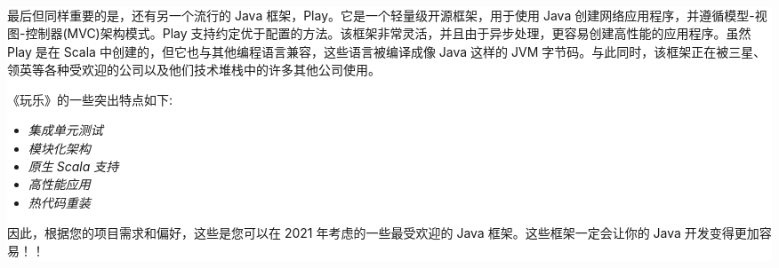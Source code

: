 最后但同样重要的是，还有另一个流行的 Java 框架，Play。它是一个轻量级开源框架，用于使用 Java 创建网络应用程序，并遵循模型-视图-控制器(MVC)架构模式。Play 支持约定优于配置的方法。该框架非常灵活，并且由于异步处理，更容易创建高性能的应用程序。虽然 Play 是在 Scala 中创建的，但它也与其他编程语言兼容，这些语言被编译成像 Java 这样的 JVM 字节码。与此同时，该框架正在被三星、领英等各种受欢迎的公司以及他们技术堆栈中的许多其他公司使用。

《玩乐》的一些突出特点如下:

*   *集成单元测试*
*   *模块化架构*
*   *原生 Scala 支持*
*   *高性能应用*
*   *热代码重装*

因此，根据您的项目需求和偏好，这些是您可以在 2021 年考虑的一些最受欢迎的 Java 框架。这些框架一定会让你的 Java 开发变得更加容易！！